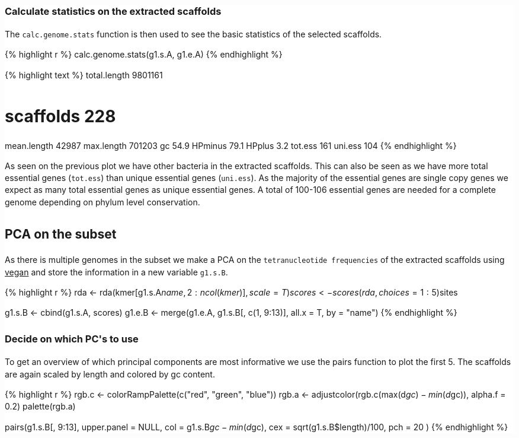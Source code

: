 ### Calculate statistics on the extracted scaffolds
The `calc.genome.stats` function is then used to see the basic statistics of the selected scaffolds.

{% highlight r %}
calc.genome.stats(g1.s.A, g1.e.A)
{% endhighlight %}

{% highlight text %}
total.length 9801161
# scaffolds      228
mean.length    42987
max.length    701203
gc              54.9
HPminus         79.1
HPplus           3.2
tot.ess          161
uni.ess          104
{% endhighlight %}

As seen on the previous plot we have other bacteria in the extracted scaffolds. This can also be seen as we have more total essential genes (`tot.ess`) than unique essential genes (`uni.ess`). As the majority of the essential genes are single copy genes we expect as many total essential genes as unique essential genes. A total of 100-106 essential genes are needed for a complete genome depending on phylum level conservation.

## PCA on the subset

As there is multiple genomes in the subset we make a PCA on the `tetranucleotide frequencies` of the extracted scaffolds using [vegan](http://cran.r-project.org/web/packages/vegan/index.html) and store the information in a new variable `g1.s.B`.

{% highlight r %}
rda <- rda(kmer[g1.s.A$name, 2:ncol(kmer)], scale = T)
scores <- scores(rda, choices = 1:5)$sites

g1.s.B <- cbind(g1.s.A, scores)
g1.e.B <- merge(g1.e.A, g1.s.B[, c(1, 9:13)], all.x = T, by = "name")
{% endhighlight %}

### Decide on which PC's to use
To get an overview of which principal components are most informative we use the pairs function to plot the first 5. The scaffolds are again scaled by length and colored by gc content.

{% highlight r %}
rgb.c <- colorRampPalette(c("red", "green", "blue"))
rgb.a <- adjustcolor(rgb.c(max(d$gc) - min(d$gc)), alpha.f = 0.2)
palette(rgb.a)

pairs(g1.s.B[, 9:13], 
      upper.panel = NULL, 
      col = g1.s.B$gc - min(d$gc), 
      cex = sqrt(g1.s.B$length)/100, 
      pch = 20
)
{% endhighlight %}
